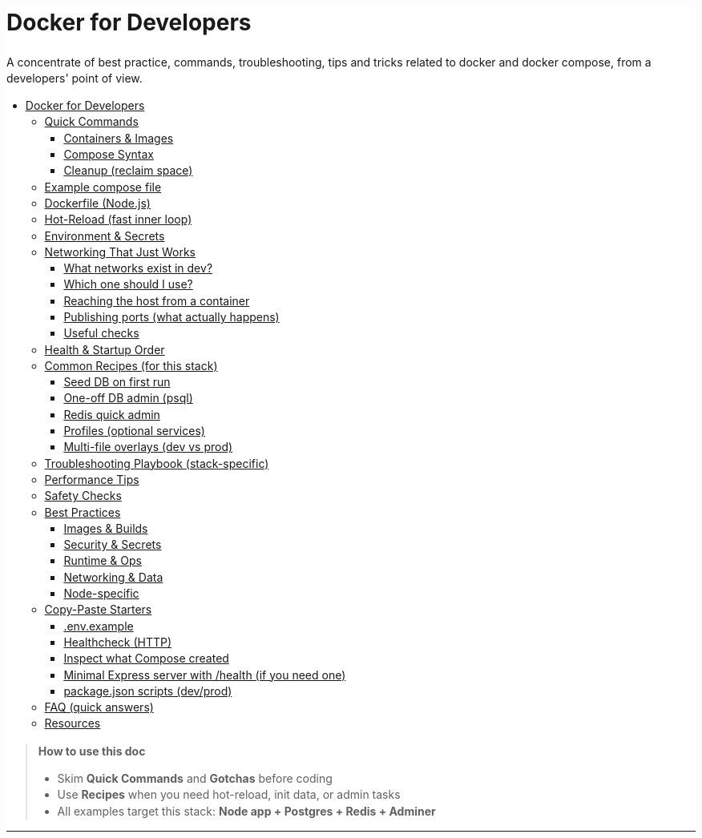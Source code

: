 # Docker for Developers

A concentrate of best practice, commands, troubleshooting, tips and tricks related to docker and docker compose, from a developers' point of view.

- [Docker for Developers](#docker-for-developers)
  - [Quick Commands](#quick-commands)
    - [Containers \& Images](#containers--images)
    - [Compose Syntax](#compose-syntax)
    - [Cleanup (reclaim space)](#cleanup-reclaim-space)
  - [Example compose file](#example-compose-file)
  - [Dockerfile (Node.js)](#dockerfile-nodejs)
  - [Hot-Reload (fast inner loop)](#hot-reload-fast-inner-loop)
  - [Environment \& Secrets](#environment--secrets)
  - [Networking That Just Works](#networking-that-just-works)
    - [What networks exist in dev?](#what-networks-exist-in-dev)
    - [Which one should I use?](#which-one-should-i-use)
    - [Reaching the host from a container](#reaching-the-host-from-a-container)
    - [Publishing ports (what actually happens)](#publishing-ports-what-actually-happens)
    - [Useful checks](#useful-checks)
  - [Health \& Startup Order](#health--startup-order)
  - [Common Recipes (for this stack)](#common-recipes-for-this-stack)
    - [Seed DB on first run](#seed-db-on-first-run)
    - [One-off DB admin (psql)](#one-off-db-admin-psql)
    - [Redis quick admin](#redis-quick-admin)
    - [Profiles (optional services)](#profiles-optional-services)
    - [Multi-file overlays (dev vs prod)](#multi-file-overlays-dev-vs-prod)
  - [Troubleshooting Playbook (stack-specific)](#troubleshooting-playbook-stack-specific)
  - [Performance Tips](#performance-tips)
  - [Safety Checks](#safety-checks)
  - [Best Practices](#best-practices)
    - [Images \& Builds](#images--builds)
    - [Security \& Secrets](#security--secrets)
    - [Runtime \& Ops](#runtime--ops)
    - [Networking \& Data](#networking--data)
    - [Node-specific](#node-specific)
  - [Copy-Paste Starters](#copy-paste-starters)
    - [.env.example](#envexample)
    - [Healthcheck (HTTP)](#healthcheck-http)
    - [Inspect what Compose created](#inspect-what-compose-created)
    - [Minimal Express server with /health (if you need one)](#minimal-express-server-with-health-if-you-need-one)
    - [package.json scripts (dev/prod)](#packagejson-scripts-devprod)
  - [FAQ (quick answers)](#faq-quick-answers)
  - [Resources](#resources)

> **How to use this doc**
> - Skim **Quick Commands** and **Gotchas** before coding
> - Use **Recipes** when you need hot-reload, init data, or admin tasks
> - All examples target this stack: **Node app + Postgres + Redis + Adminer**

---